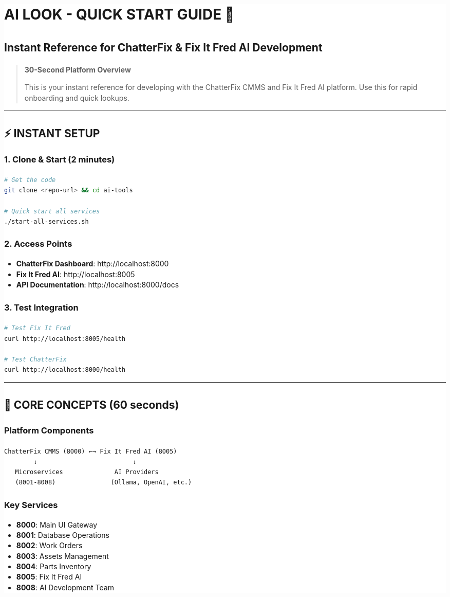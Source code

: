# AI LOOK - QUICK START GUIDE 🚀
## Instant Reference for ChatterFix & Fix It Fred AI Development

> **30-Second Platform Overview**
> 
> This is your instant reference for developing with the ChatterFix CMMS and Fix It Fred AI platform. Use this for rapid onboarding and quick lookups.

---

## ⚡ INSTANT SETUP

### 1. Clone & Start (2 minutes)
```bash
# Get the code
git clone <repo-url> && cd ai-tools

# Quick start all services
./start-all-services.sh
```

### 2. Access Points
- **ChatterFix Dashboard**: http://localhost:8000
- **Fix It Fred AI**: http://localhost:8005
- **API Documentation**: http://localhost:8000/docs

### 3. Test Integration
```bash
# Test Fix It Fred
curl http://localhost:8005/health

# Test ChatterFix
curl http://localhost:8000/health
```

---

## 🎯 CORE CONCEPTS (60 seconds)

### Platform Components
```
ChatterFix CMMS (8000) ←→ Fix It Fred AI (8005)
        ↓                          ↓
   Microservices              AI Providers
   (8001-8008)               (Ollama, OpenAI, etc.)
```

### Key Services
- **8000**: Main UI Gateway
- **8001**: Database Operations  
- **8002**: Work Orders
- **8003**: Assets Management
- **8004**: Parts Inventory
- **8005**: Fix It Fred AI
- **8008**: AI Development Team
